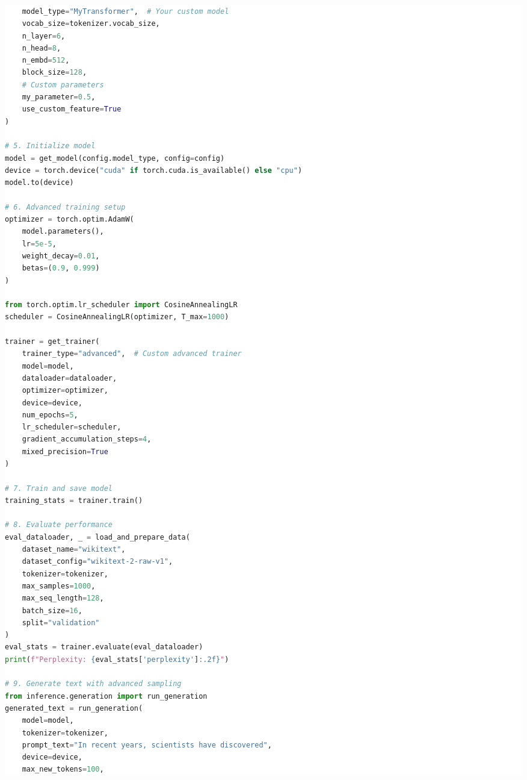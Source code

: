 ```python
    model_type="MyTransformer",  # Your custom model
    vocab_size=tokenizer.vocab_size,
    n_layer=6,
    n_head=8,
    n_embd=512,
    block_size=128,
    # Custom parameters
    my_parameter=0.5,
    use_custom_feature=True
)

# 5. Initialize model
model = get_model(config.model_type, config=config)
device = torch.device("cuda" if torch.cuda.is_available() else "cpu")
model.to(device)

# 6. Advanced training setup
optimizer = torch.optim.AdamW(
    model.parameters(),
    lr=5e-5,
    weight_decay=0.01,
    betas=(0.9, 0.999)
)

from torch.optim.lr_scheduler import CosineAnnealingLR
scheduler = CosineAnnealingLR(optimizer, T_max=1000)

trainer = get_trainer(
    trainer_type="advanced",  # Custom advanced trainer
    model=model,
    dataloader=dataloader,
    optimizer=optimizer,
    device=device,
    num_epochs=5,
    lr_scheduler=scheduler,
    gradient_accumulation_steps=4,
    mixed_precision=True
)

# 7. Train and save model
training_stats = trainer.train()

# 8. Evaluate performance
eval_dataloader, _ = load_and_prepare_data(
    dataset_name="wikitext",
    dataset_config="wikitext-2-raw-v1",
    tokenizer=tokenizer,
    max_samples=1000,
    max_seq_length=128,
    batch_size=16,
    split="validation"
)
eval_stats = trainer.evaluate(eval_dataloader)
print(f"Perplexity: {eval_stats['perplexity']:.2f}")

# 9. Generate text with advanced sampling
from inference.generation import run_generation
generated_text = run_generation(
    model=model,
    tokenizer=tokenizer,
    prompt_text="In recent years, scientists have discovered",
    device=device,
    max_new_tokens=100,
```
